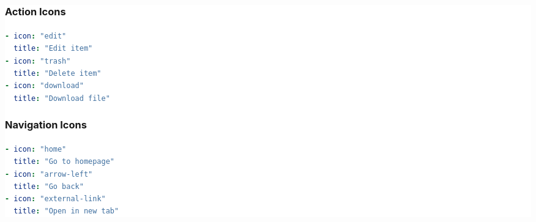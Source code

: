### Action Icons
```yaml
- icon: "edit"
  title: "Edit item"
- icon: "trash"
  title: "Delete item"
- icon: "download"
  title: "Download file"
```

### Navigation Icons
```yaml
- icon: "home"
  title: "Go to homepage"
- icon: "arrow-left"
  title: "Go back"
- icon: "external-link"
  title: "Open in new tab"
```